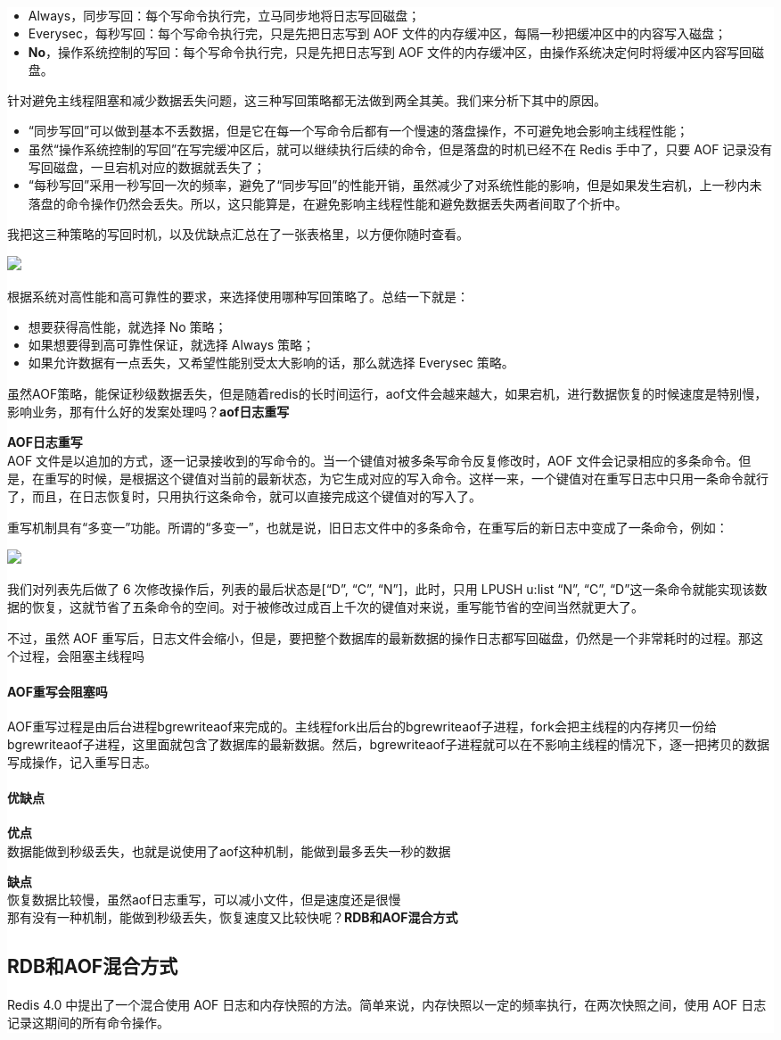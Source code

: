 - Always，同步写回：每个写命令执行完，立马同步地将日志写回磁盘；
- Everysec，每秒写回：每个写命令执行完，只是先把日志写到 AOF 文件的内存缓冲区，每隔一秒把缓冲区中的内容写入磁盘；
- **No**，操作系统控制的写回：每个写命令执行完，只是先把日志写到 AOF 文件的内存缓冲区，由操作系统决定何时将缓冲区内容写回磁盘。

针对避免主线程阻塞和减少数据丢失问题，这三种写回策略都无法做到两全其美。我们来分析下其中的原因。  

- “同步写回”可以做到基本不丢数据，但是它在每一个写命令后都有一个慢速的落盘操作，不可避免地会影响主线程性能；
- 虽然“操作系统控制的写回”在写完缓冲区后，就可以继续执行后续的命令，但是落盘的时机已经不在 Redis 手中了，只要 AOF 记录没有写回磁盘，一旦宕机对应的数据就丢失了；
- “每秒写回”采用一秒写回一次的频率，避免了“同步写回”的性能开销，虽然减少了对系统性能的影响，但是如果发生宕机，上一秒内未落盘的命令操作仍然会丢失。所以，这只能算是，在避免影响主线程性能和避免数据丢失两者间取了个折中。

我把这三种策略的写回时机，以及优缺点汇总在了一张表格里，以方便你随时查看。  

![](https://picx.zhimg.com/v2-d2347777d0eb9b93803d1d98e8175821_1440w.jpg)

  
根据系统对高性能和高可靠性的要求，来选择使用哪种写回策略了。总结一下就是：  

- 想要获得高性能，就选择 No 策略；
- 如果想要得到高可靠性保证，就选择 Always 策略；
- 如果允许数据有一点丢失，又希望性能别受太大影响的话，那么就选择 Everysec 策略。

虽然AOF策略，能保证秒级数据丢失，但是随着redis的长时间运行，aof文件会越来越大，如果宕机，进行数据恢复的时候速度是特别慢，影响业务，那有什么好的发案处理吗？**aof日志重写**  

**AOF日志重写**  
AOF 文件是以追加的方式，逐一记录接收到的写命令的。当一个键值对被多条写命令反复修改时，AOF 文件会记录相应的多条命令。但是，在重写的时候，是根据这个键值对当前的最新状态，为它生成对应的写入命令。这样一来，一个键值对在重写日志中只用一条命令就行了，而且，在日志恢复时，只用执行这条命令，就可以直接完成这个键值对的写入了。

  
重写机制具有“多变一”功能。所谓的“多变一”，也就是说，旧日志文件中的多条命令，在重写后的新日志中变成了一条命令，例如：  

![](https://pic3.zhimg.com/v2-3fedbbb918ffc3b5974b3bd1d60f574a_1440w.jpg)

  
我们对列表先后做了 6 次修改操作后，列表的最后状态是[“D”, “C”, “N”]，此时，只用 LPUSH u:list “N”, “C”, “D”这一条命令就能实现该数据的恢复，这就节省了五条命令的空间。对于被修改过成百上千次的键值对来说，重写能节省的空间当然就更大了。  
  
不过，虽然 AOF 重写后，日志文件会缩小，但是，要把整个数据库的最新数据的操作日志都写回磁盘，仍然是一个非常耗时的过程。那这个过程，会阻塞主线程吗

  
#### **AOF重写会阻塞吗**  
AOF重写过程是由后台进程bgrewriteaof来完成的。主线程fork出后台的bgrewriteaof子进程，fork会把主线程的内存拷贝一份给bgrewriteaof子进程，这里面就包含了数据库的最新数据。然后，bgrewriteaof子进程就可以在不影响主线程的情况下，逐一把拷贝的数据写成操作，记入重写日志。  

#### **优缺点**

  
**优点**  
数据能做到秒级丢失，也就是说使用了aof这种机制，能做到最多丢失一秒的数据

  
**缺点**  
恢复数据比较慢，虽然aof日志重写，可以减小文件，但是速度还是很慢  
那有没有一种机制，能做到秒级丢失，恢复速度又比较快呢？**RDB和AOF混合方式**

  
## **RDB和AOF混合方式**  
Redis 4.0 中提出了一个混合使用 AOF 日志和内存快照的方法。简单来说，内存快照以一定的频率执行，在两次快照之间，使用 AOF 日志记录这期间的所有命令操作。  
  